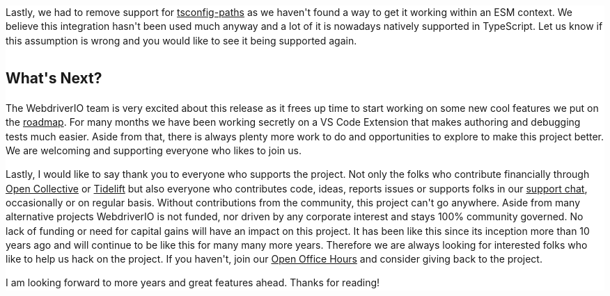 Lastly, we had to remove support for [tsconfig-paths](https://www.npmjs.com/package/tsconfig-paths) as we haven't found a way to get it working within an ESM context. We believe this integration hasn't been used much anyway and a lot of it is nowadays natively supported in TypeScript. Let us know if this assumption is wrong and you would like to see it being supported again.

## What's Next?

The WebdriverIO team is very excited about this release as it frees up time to start working on some new cool features we put on the [roadmap](https://github.com/webdriverio/webdriverio/blob/main/ROADMAP.md). For many months we have been working secretly on a VS Code Extension that makes authoring and debugging tests much easier. Aside from that, there is always plenty more work to do and opportunities to explore to make this project better. We are welcoming and supporting everyone who likes to join us.

Lastly, I would like to say thank you to everyone who supports the project. Not only the folks who contribute financially through [Open Collective](https://opencollective.com/webdriverio) or [Tidelift](https://tidelift.com/lifter/search/npm/webdriverio) but also everyone who contributes code, ideas, reports issues or supports folks in our [support chat](https://matrix.to/#/#webdriver.io:gitter.im), occasionally or on regular basis. Without contributions from the community, this project can't go anywhere. Aside from many alternative projects WebdriverIO is not funded, nor driven by any corporate interest and stays 100% community governed. No lack of funding or need for capital gains will have an impact on this project. It has been like this since its inception more than 10 years ago and will continue to be like this for many many more years. Therefore we are always looking for interested folks who like to help us hack on the project. If you haven't, join our [Open Office Hours](https://webdriver.io/community/openofficehours) and consider giving back to the project.

I am looking forward to more years and great features ahead. Thanks for reading!
